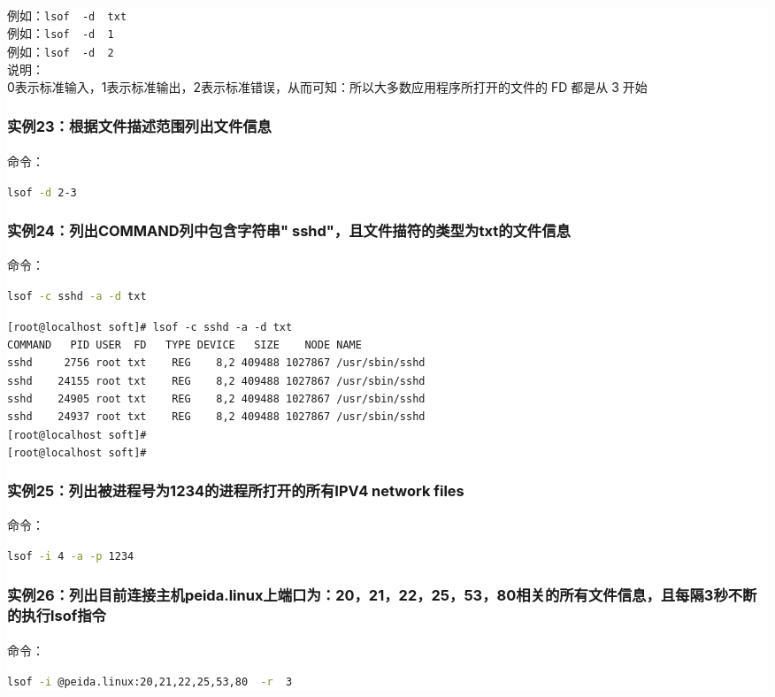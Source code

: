 例如：`lsof  -d  txt`<br />例如：`lsof  -d  1`<br />例如：`lsof  -d  2`<br />说明：<br />0表示标准输入，1表示标准输出，2表示标准错误，从而可知：所以大多数应用程序所打开的文件的 FD 都是从 3 开始
<a name="DIVgk"></a>
### 实例23：根据文件描述范围列出文件信息
命令：
```bash
lsof -d 2-3
```
<a name="h8raV"></a>
### 实例24：列出COMMAND列中包含字符串" sshd"，且文件描符的类型为txt的文件信息
命令：
```bash
lsof -c sshd -a -d txt
```
```
[root@localhost soft]# lsof -c sshd -a -d txt
COMMAND   PID USER  FD   TYPE DEVICE   SIZE    NODE NAME
sshd     2756 root txt    REG    8,2 409488 1027867 /usr/sbin/sshd
sshd    24155 root txt    REG    8,2 409488 1027867 /usr/sbin/sshd
sshd    24905 root txt    REG    8,2 409488 1027867 /usr/sbin/sshd
sshd    24937 root txt    REG    8,2 409488 1027867 /usr/sbin/sshd
[root@localhost soft]# 
[root@localhost soft]#
```
<a name="k0BrL"></a>
### 实例25：列出被进程号为1234的进程所打开的所有IPV4 network files
命令：
```bash
lsof -i 4 -a -p 1234
```
<a name="aO1bf"></a>
### 实例26：列出目前连接主机peida.linux上端口为：20，21，22，25，53，80相关的所有文件信息，且每隔3秒不断的执行lsof指令
命令：
```bash
lsof -i @peida.linux:20,21,22,25,53,80  -r  3
```
